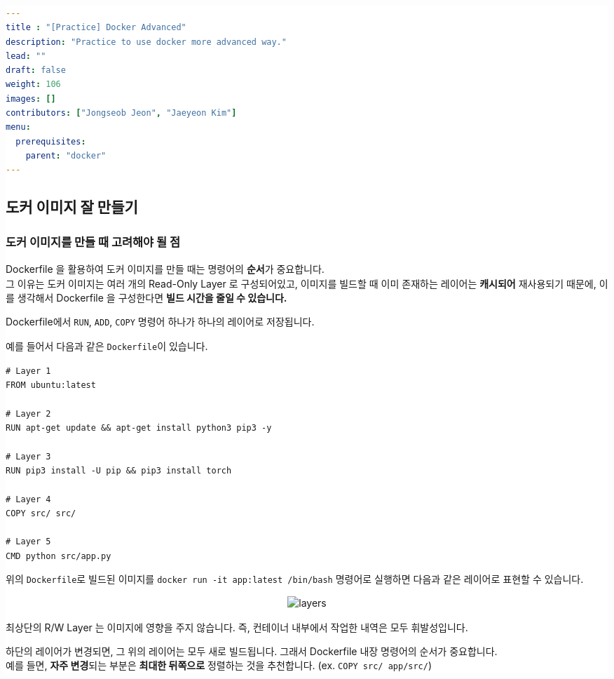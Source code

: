 ```yaml
---
title : "[Practice] Docker Advanced"
description: "Practice to use docker more advanced way."
lead: ""
draft: false
weight: 106
images: []
contributors: ["Jongseob Jeon", "Jaeyeon Kim"]
menu:
  prerequisites:
    parent: "docker"
---
```


## 도커 이미지 잘 만들기

### 도커 이미지를 만들 때 고려해야 될 점

Dockerfile 을 활용하여 도커 이미지를 만들 때는 명령어의 **순서**가 중요합니다.  
그 이유는 도커 이미지는 여러 개의 Read-Only Layer 로 구성되어있고, 이미지를 빌드할 때 이미 존재하는 레이어는 **캐시되어** 재사용되기 때문에, 이를 생각해서 Dockerfile 을 구성한다면 **빌드 시간을 줄일 수 있습니다.**

Dockerfile에서 `RUN`, `ADD`, `COPY` 명령어 하나가 하나의 레이어로 저장됩니다.

예를 들어서 다음과 같은 `Dockerfile`이 있습니다.

```docker
# Layer 1
FROM ubuntu:latest

# Layer 2
RUN apt-get update && apt-get install python3 pip3 -y

# Layer 3
RUN pip3 install -U pip && pip3 install torch

# Layer 4
COPY src/ src/

# Layer 5
CMD python src/app.py
```

위의 `Dockerfile`로 빌드된 이미지를 `docker run -it app:latest /bin/bash` 명령어로 실행하면 다음과 같은 레이어로 표현할 수 있습니다.

<p align="center">
  <img src="/images/prerequisites/docker/layers.png" title="layers" width=70%/>
</p>

최상단의 R/W Layer 는 이미지에 영향을 주지 않습니다. 즉, 컨테이너 내부에서 작업한 내역은 모두 휘발성입니다.

하단의 레이어가 변경되면, 그 위의 레이어는 모두 새로 빌드됩니다. 그래서 Dockerfile 내장 명령어의 순서가 중요합니다.  
예를 들면, **자주 변경**되는 부분은 **최대한 뒤쪽으로** 정렬하는 것을 추천합니다. (ex. `COPY src/ app/src/`)
